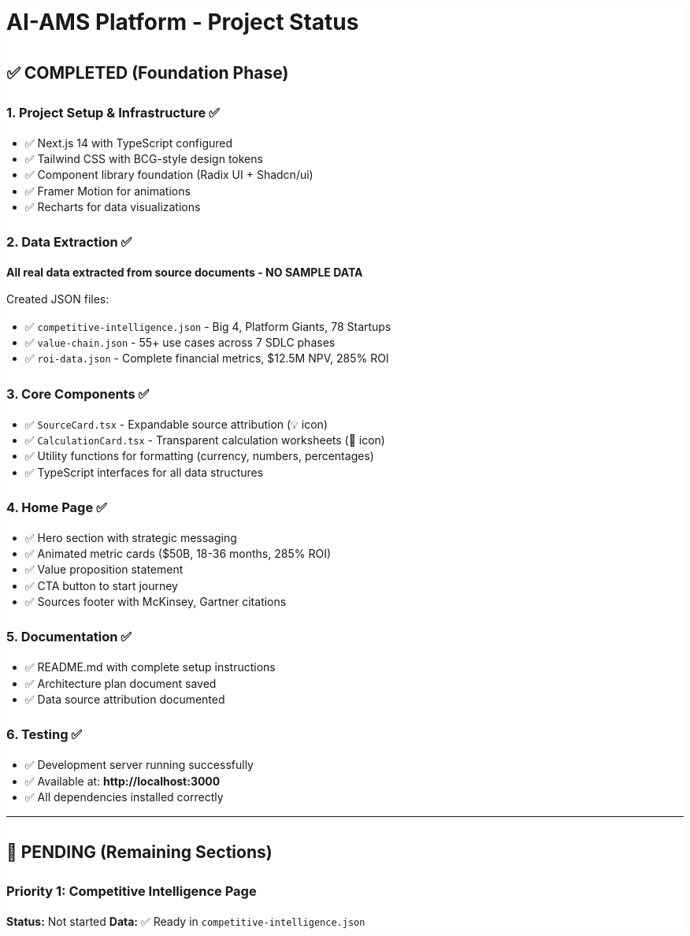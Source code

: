 # AI-AMS Platform - Project Status

## ✅ COMPLETED (Foundation Phase)

### 1. Project Setup & Infrastructure ✅
- ✅ Next.js 14 with TypeScript configured
- ✅ Tailwind CSS with BCG-style design tokens
- ✅ Component library foundation (Radix UI + Shadcn/ui)
- ✅ Framer Motion for animations
- ✅ Recharts for data visualizations

### 2. Data Extraction ✅
**All real data extracted from source documents - NO SAMPLE DATA**

Created JSON files:
- ✅ `competitive-intelligence.json` - Big 4, Platform Giants, 78 Startups
- ✅ `value-chain.json` - 55+ use cases across 7 SDLC phases
- ✅ `roi-data.json` - Complete financial metrics, $12.5M NPV, 285% ROI

### 3. Core Components ✅
- ✅ `SourceCard.tsx` - Expandable source attribution (💡 icon)
- ✅ `CalculationCard.tsx` - Transparent calculation worksheets (🧮 icon)
- ✅ Utility functions for formatting (currency, numbers, percentages)
- ✅ TypeScript interfaces for all data structures

### 4. Home Page ✅
- ✅ Hero section with strategic messaging
- ✅ Animated metric cards ($50B, 18-36 months, 285% ROI)
- ✅ Value proposition statement
- ✅ CTA button to start journey
- ✅ Sources footer with McKinsey, Gartner citations

### 5. Documentation ✅
- ✅ README.md with complete setup instructions
- ✅ Architecture plan document saved
- ✅ Data source attribution documented

### 6. Testing ✅
- ✅ Development server running successfully
- ✅ Available at: **http://localhost:3000**
- ✅ All dependencies installed correctly

---

## 🚧 PENDING (Remaining Sections)

### Priority 1: Competitive Intelligence Page
**Status:** Not started
**Data:** ✅ Ready in `competitive-intelligence.json`
